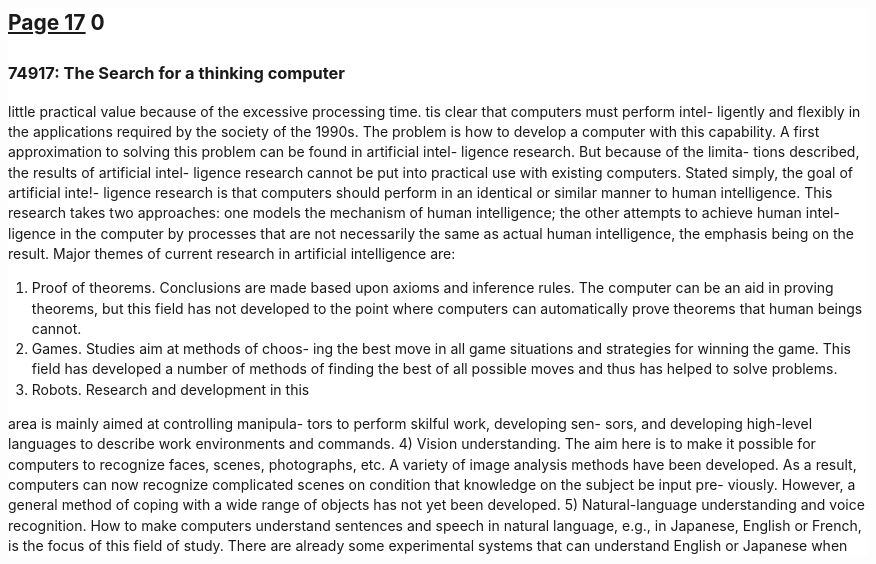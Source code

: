 ## [Page 17](074925engo.pdf#page=17) 0

### 74917: The Search for a thinking computer

little practical value because of the excessive 
processing time. 
tis clear that computers must perform intel- 
ligently and flexibly in the applications 
required by the society of the 1990s. The 
problem is how to develop a computer with 
this capability. A first approximation to solving 
this problem can be found in artificial intel- 
ligence research. But because of the limita- 
tions described, the results of artificial intel- 
ligence research cannot be put into practical 
use with existing computers. 
Stated simply, the goal of artificial inte!- 
ligence research is that computers should 
perform in an identical or similar manner to 
human intelligence. 
This research takes two approaches: one 
models the mechanism of human intelligence; 
the other attempts to achieve human intel- 
ligence in the computer by processes that are 
not necessarily the same as actual human 
intelligence, the emphasis being on the result. 
Major themes of current research in artificial 
intelligence are: 
1) Proof of theorems. Conclusions are made 
based upon axioms and inference rules. The 
computer can be an aid in proving theorems, 
but this field has not developed to the point 
where computers can automatically prove 
theorems that human beings cannot. 
2) Games. Studies aim at methods of choos- 
ing the best move in all game situations and 
strategies for winning the game. This field has 
developed a number of methods of finding the 
best of all possible moves and thus has 
helped to solve problems. 
3) Robots. Research and development in this 
  
area is mainly aimed at controlling manipula- 
tors to perform skilful work, developing sen- 
sors, and developing high-level languages to 
describe work environments and commands. 
4) Vision understanding. The aim here is to 
make it possible for computers to recognize 
faces, scenes, photographs, etc. A variety of 
image analysis methods have been 
developed. As a result, computers can now 
recognize complicated scenes on condition 
that knowledge on the subject be input pre- 
viously. However, a general method of coping 
with a wide range of objects has not yet been 
developed. 
5) Natural-language understanding and 
voice recognition. How to make computers 
understand sentences and speech in natural 
language, e.g., in Japanese, English or 
French, is the focus of this field of study. There 
are already some experimental systems that 
can understand English or Japanese when 